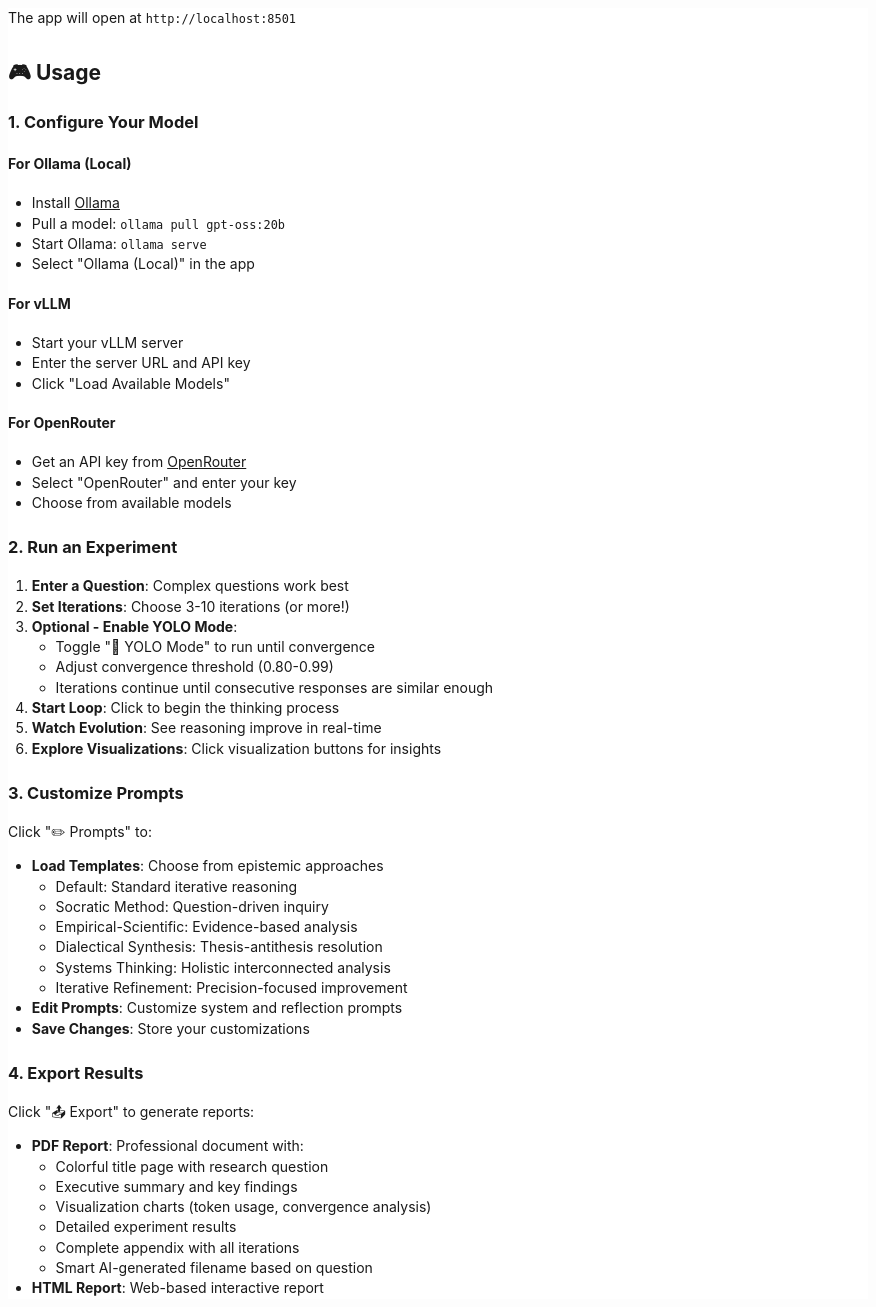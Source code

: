 The app will open at `http://localhost:8501`

## 🎮 Usage

### 1. Configure Your Model

#### For Ollama (Local)
- Install [Ollama](https://ollama.ai)
- Pull a model: `ollama pull gpt-oss:20b`
- Start Ollama: `ollama serve`
- Select "Ollama (Local)" in the app

#### For vLLM
- Start your vLLM server
- Enter the server URL and API key
- Click "Load Available Models"

#### For OpenRouter
- Get an API key from [OpenRouter](https://openrouter.ai)
- Select "OpenRouter" and enter your key
- Choose from available models

### 2. Run an Experiment

1. **Enter a Question**: Complex questions work best
2. **Set Iterations**: Choose 3-10 iterations (or more!)
3. **Optional - Enable YOLO Mode**: 
   - Toggle "🎯 YOLO Mode" to run until convergence
   - Adjust convergence threshold (0.80-0.99)
   - Iterations continue until consecutive responses are similar enough
4. **Start Loop**: Click to begin the thinking process
5. **Watch Evolution**: See reasoning improve in real-time
6. **Explore Visualizations**: Click visualization buttons for insights

### 3. Customize Prompts

Click "✏️ Prompts" to:
- **Load Templates**: Choose from epistemic approaches
  - Default: Standard iterative reasoning
  - Socratic Method: Question-driven inquiry
  - Empirical-Scientific: Evidence-based analysis
  - Dialectical Synthesis: Thesis-antithesis resolution
  - Systems Thinking: Holistic interconnected analysis
  - Iterative Refinement: Precision-focused improvement
- **Edit Prompts**: Customize system and reflection prompts
- **Save Changes**: Store your customizations

### 4. Export Results

Click "📤 Export" to generate reports:
- **PDF Report**: Professional document with:
  - Colorful title page with research question
  - Executive summary and key findings
  - Visualization charts (token usage, convergence analysis)
  - Detailed experiment results
  - Complete appendix with all iterations
  - Smart AI-generated filename based on question
- **HTML Report**: Web-based interactive report

